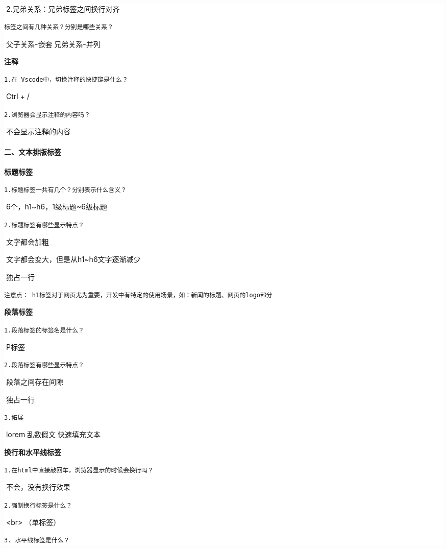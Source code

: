 ​		2.兄弟关系：兄弟标签之间换行对齐

```
标签之间有几种关系？分别是哪些关系？
```

​		父子关系-嵌套 兄弟关系-并列

**注释**

	1.在 Vscode中，切换注释的快捷键是什么？

​		Ctrl + / 

	2.浏览器会显示注释的内容吗？ 

​		不会显示注释的内容

#### 二、文本排版标签

**标题标签**

	1.标题标签一共有几个？分别表示什么含义？ 

​		6个，h1~h6，1级标题~6级标题 

	2.标题标签有哪些显示特点？ 

​		文字都会加粗 

​		文字都会变大，但是从h1~h6文字逐渐减少 

​		独占一行

```
注意点： h1标签对于网页尤为重要，开发中有特定的使用场景，如：新闻的标题、网页的logo部分
```

**段落标签**

	1.段落标签的标签名是什么？ 

​		P标签 

	2.段落标签有哪些显示特点？ 

​		段落之间存在间隙 

​		独占一行

	3.拓展

​		lorem 乱数假文 快速填充文本

**换行和水平线标签**

	1.在html中直接敲回车，浏览器显示的时候会换行吗？ 

​		不会，没有换行效果 

	2.强制换行标签是什么？

​		\<br> （单标签） 

	3. 水平线标签是什么？
